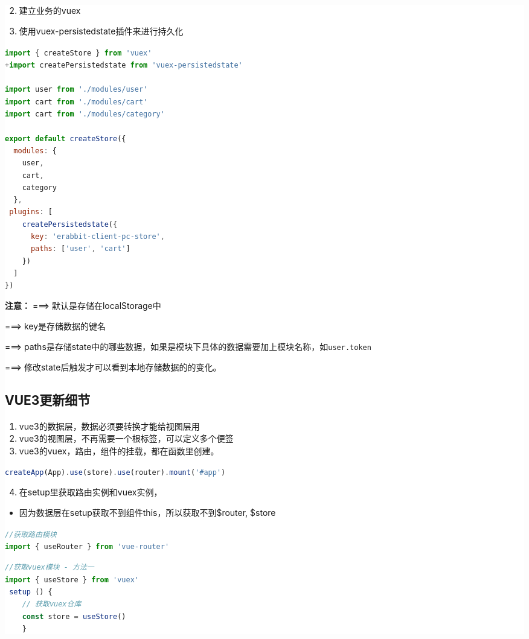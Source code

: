 2. 建立业务的vuex

3. 使用vuex-persistedstate插件来进行持久化 

```js
import { createStore } from 'vuex'
+import createPersistedstate from 'vuex-persistedstate'

import user from './modules/user'
import cart from './modules/cart'
import cart from './modules/category'

export default createStore({
  modules: {
    user,
    cart,
    category
  },
 plugins: [
    createPersistedstate({
      key: 'erabbit-client-pc-store',
      paths: ['user', 'cart']
    })
  ]
})
```

**注意：**
===> 默认是存储在localStorage中

===> key是存储数据的键名

===> paths是存储state中的哪些数据，如果是模块下具体的数据需要加上模块名称，如`user.token`

===> 修改state后触发才可以看到本地存储数据的的变化。

## VUE3更新细节
1. vue3的数据层，数据必须要转换才能给视图层用
2. vue3的视图层，不再需要一个根标签，可以定义多个便签
3. vue3的vuex，路由，组件的挂载，都在函数里创建。
```js
createApp(App).use(store).use(router).mount('#app')
```

4. 在setup里获取路由实例和vuex实例，
- 因为数据层在setup获取不到组件this，所以获取不到$router, $store
```js
//获取路由模块
import { useRouter } from 'vue-router'
```

```js
//获取vuex模块 - 方法一
import { useStore } from 'vuex'
 setup () {
    // 获取vuex仓库
    const store = useStore()
    }
```

